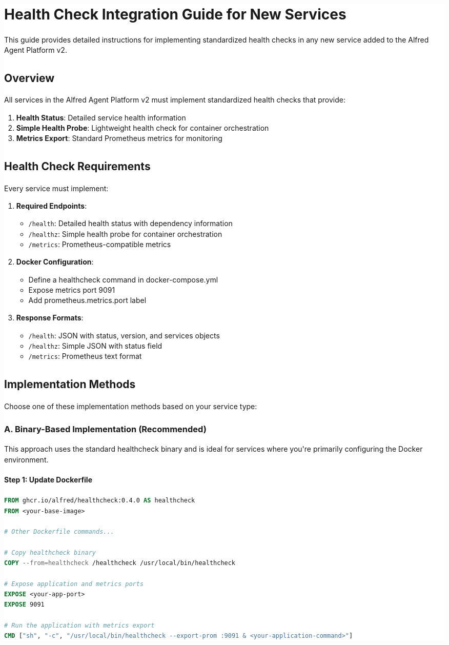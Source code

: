 # Health Check Integration Guide for New Services

This guide provides detailed instructions for implementing standardized health checks in any new service added to the Alfred Agent Platform v2.

## Overview

All services in the Alfred Agent Platform v2 must implement standardized health checks that provide:

1. **Health Status**: Detailed service health information
2. **Simple Health Probe**: Lightweight health check for container orchestration
3. **Metrics Export**: Standard Prometheus metrics for monitoring

## Health Check Requirements

Every service must implement:

1. **Required Endpoints**:
   - `/health`: Detailed health status with dependency information
   - `/healthz`: Simple health probe for container orchestration
   - `/metrics`: Prometheus-compatible metrics

2. **Docker Configuration**:
   - Define a healthcheck command in docker-compose.yml
   - Expose metrics port 9091
   - Add prometheus.metrics.port label

3. **Response Formats**:
   - `/health`: JSON with status, version, and services objects
   - `/healthz`: Simple JSON with status field
   - `/metrics`: Prometheus text format

## Implementation Methods

Choose one of these implementation methods based on your service type:

### A. Binary-Based Implementation (Recommended)

This approach uses the standard healthcheck binary and is ideal for services where you're primarily configuring the Docker environment.

#### Step 1: Update Dockerfile

```dockerfile
FROM ghcr.io/alfred/healthcheck:0.4.0 AS healthcheck
FROM <your-base-image>

# Other Dockerfile commands...

# Copy healthcheck binary
COPY --from=healthcheck /healthcheck /usr/local/bin/healthcheck

# Expose application and metrics ports
EXPOSE <your-app-port>
EXPOSE 9091

# Run the application with metrics export
CMD ["sh", "-c", "/usr/local/bin/healthcheck --export-prom :9091 & <your-application-command>"]
```

